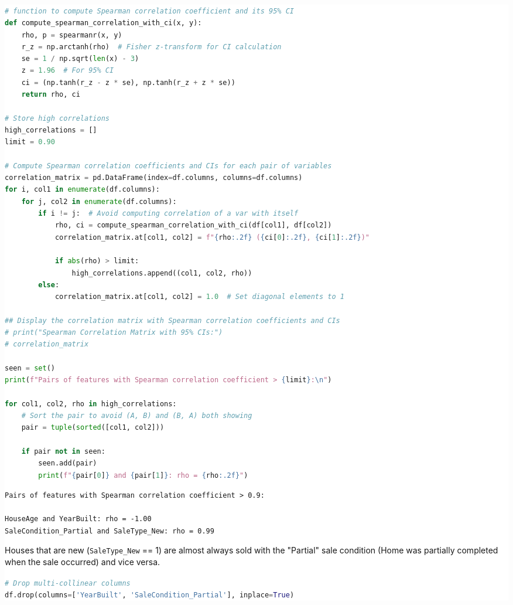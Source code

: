 
```python
# function to compute Spearman correlation coefficient and its 95% CI
def compute_spearman_correlation_with_ci(x, y):
    rho, p = spearmanr(x, y)
    r_z = np.arctanh(rho)  # Fisher z-transform for CI calculation
    se = 1 / np.sqrt(len(x) - 3)
    z = 1.96  # For 95% CI
    ci = (np.tanh(r_z - z * se), np.tanh(r_z + z * se))
    return rho, ci

# Store high correlations
high_correlations = []
limit = 0.90

# Compute Spearman correlation coefficients and CIs for each pair of variables
correlation_matrix = pd.DataFrame(index=df.columns, columns=df.columns)
for i, col1 in enumerate(df.columns):
    for j, col2 in enumerate(df.columns):
        if i != j:  # Avoid computing correlation of a var with itself
            rho, ci = compute_spearman_correlation_with_ci(df[col1], df[col2])
            correlation_matrix.at[col1, col2] = f"{rho:.2f} ({ci[0]:.2f}, {ci[1]:.2f})"

            if abs(rho) > limit:
                high_correlations.append((col1, col2, rho))
        else:
            correlation_matrix.at[col1, col2] = 1.0  # Set diagonal elements to 1

## Display the correlation matrix with Spearman correlation coefficients and CIs
# print("Spearman Correlation Matrix with 95% CIs:")
# correlation_matrix

seen = set()
print(f"Pairs of features with Spearman correlation coefficient > {limit}:\n")

for col1, col2, rho in high_correlations:
    # Sort the pair to avoid (A, B) and (B, A) both showing
    pair = tuple(sorted([col1, col2]))
    
    if pair not in seen:
        seen.add(pair)
        print(f"{pair[0]} and {pair[1]}: rho = {rho:.2f}")
```

    Pairs of features with Spearman correlation coefficient > 0.9:
    
    HouseAge and YearBuilt: rho = -1.00
    SaleCondition_Partial and SaleType_New: rho = 0.99
    

Houses that are new (`SaleType_New` == 1) are almost always sold with the "Partial" sale condition (Home was partially completed when the sale occurred) and vice versa.


```python
# Drop multi-collinear columns
df.drop(columns=['YearBuilt', 'SaleCondition_Partial'], inplace=True)
```
